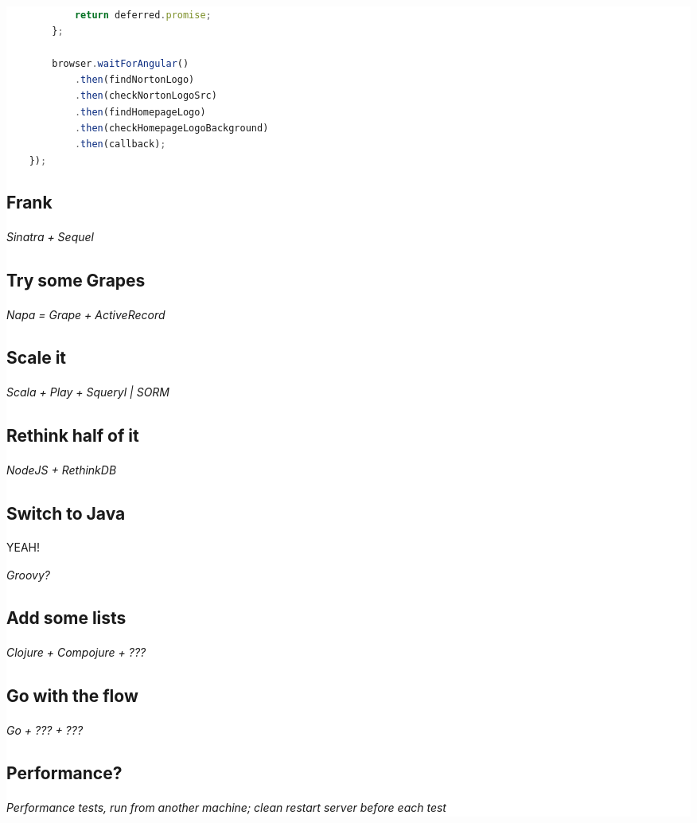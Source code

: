 ```js
            return deferred.promise;
        };

        browser.waitForAngular()
            .then(findNortonLogo)
            .then(checkNortonLogoSrc)
            .then(findHomepageLogo)
            .then(checkHomepageLogoBackground)
            .then(callback);
    });
```

## Frank

*Sinatra + Sequel*

## Try some Grapes

*Napa = Grape + ActiveRecord*

## Scale it

*Scala + Play + Squeryl | SORM*

## Rethink half of it

*NodeJS + RethinkDB*

## Switch to Java

YEAH!

*Groovy?*

## Add some lists

*Clojure + Compojure + ???*

## Go with the flow

*Go + ??? + ???*

## Performance?

*Performance tests, run from another machine; clean restart server before each test*
